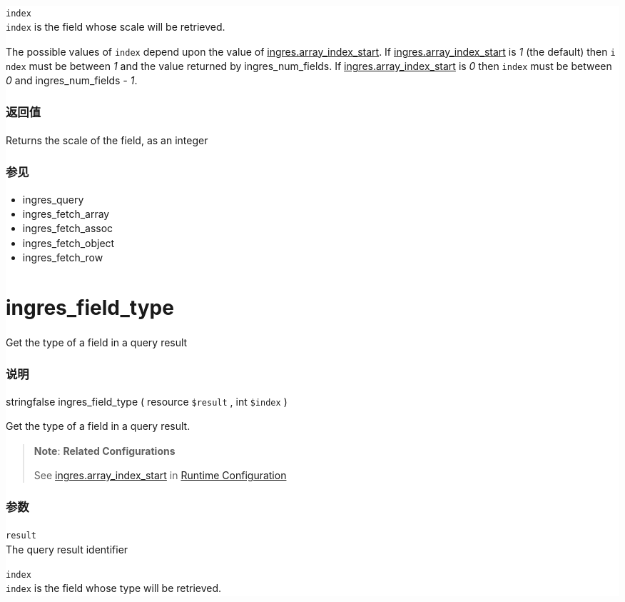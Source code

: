 `index`  
`index` is the field whose scale will be retrieved.

The possible values of `index` depend upon the value of
<a href="/book/ingres.html#" class="link">ingres.array_index_start</a>.
If
<a href="/book/ingres.html#" class="link">ingres.array_index_start</a>
is *1* (the default) then `index` must be between *1* and the value
returned by <span class="function">ingres\_num\_fields</span>. If
<a href="/book/ingres.html#" class="link">ingres.array_index_start</a>
is *0* then `index` must be between *0* and <span
class="function">ingres\_num\_fields</span> *- 1*.

### 返回值

Returns the scale of the field, as an integer

### 参见

-   <span class="function">ingres\_query</span>
-   <span class="function">ingres\_fetch\_array</span>
-   <span class="function">ingres\_fetch\_assoc</span>
-   <span class="function">ingres\_fetch\_object</span>
-   <span class="function">ingres\_fetch\_row</span>

ingres\_field\_type
===================

Get the type of a field in a query result

### 说明

<span class="type"><span class="type">string</span><span
class="type">false</span></span> <span
class="methodname">ingres\_field\_type</span> ( <span
class="methodparam"><span class="type">resource</span> `$result`</span>
, <span class="methodparam"><span class="type">int</span>
`$index`</span> )

Get the type of a field in a query result.

> **Note**: **Related Configurations**  
>
> See
> <a href="/book/ingres.html#" class="link">ingres.array_index_start</a>
> in
> <a href="/book/ingres.html#运行时配置" class="link">Runtime Configuration</a>

### 参数

`result`  
The query result identifier

`index`  
`index` is the field whose type will be retrieved.
